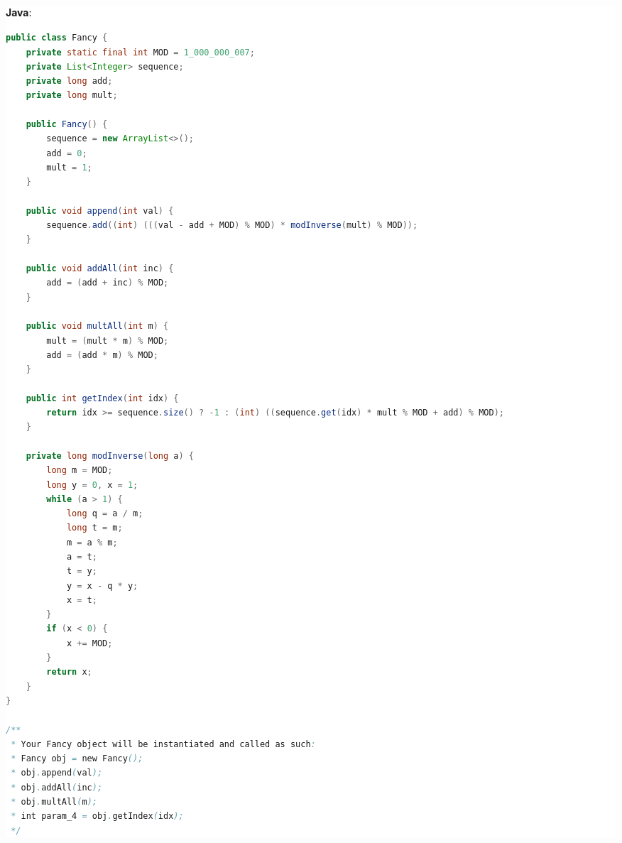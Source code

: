 __Java__:

```Java
public class Fancy {
    private static final int MOD = 1_000_000_007;
    private List<Integer> sequence;
    private long add;
    private long mult;

    public Fancy() {
        sequence = new ArrayList<>();
        add = 0;
        mult = 1;
    }

    public void append(int val) {
        sequence.add((int) (((val - add + MOD) % MOD) * modInverse(mult) % MOD));
    }

    public void addAll(int inc) {
        add = (add + inc) % MOD;
    }

    public void multAll(int m) {
        mult = (mult * m) % MOD;
        add = (add * m) % MOD;
    }

    public int getIndex(int idx) {
        return idx >= sequence.size() ? -1 : (int) ((sequence.get(idx) * mult % MOD + add) % MOD);
    }

    private long modInverse(long a) {
        long m = MOD;
        long y = 0, x = 1;
        while (a > 1) {
            long q = a / m;
            long t = m;
            m = a % m;
            a = t;
            t = y;
            y = x - q * y;
            x = t;
        }
        if (x < 0) {
            x += MOD;
        }
        return x;
    }
}

/**
 * Your Fancy object will be instantiated and called as such:
 * Fancy obj = new Fancy();
 * obj.append(val);
 * obj.addAll(inc);
 * obj.multAll(m);
 * int param_4 = obj.getIndex(idx);
 */
```
